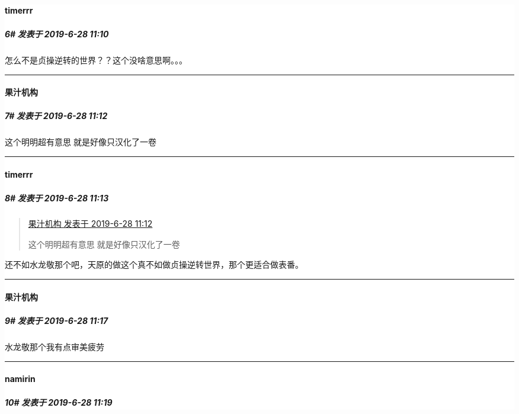 ####  timerrr  
##### 6#       发表于 2019-6-28 11:10




怎么不是贞操逆转的世界？？这个没啥意思啊。。。







-----

####  果汁机构  
##### 7#       发表于 2019-6-28 11:12




这个明明超有意思 就是好像只汉化了一卷







-----

####  timerrr  
##### 8#       发表于 2019-6-28 11:13



<blockquote><a href="httphttps://bbs.saraba1st.com/2b/forum.php?mod=redirect&amp;goto=findpost&amp;pid=44307719&amp;ptid=1842807" target="_blank">果汁机构 发表于 2019-6-28 11:12</a>

这个明明超有意思 就是好像只汉化了一卷</blockquote>
还不如水龙敬那个吧，天原的做这个真不如做贞操逆转世界，那个更适合做表番。







-----

####  果汁机构  
##### 9#       发表于 2019-6-28 11:17




水龙敬那个我有点审美疲劳







-----

####  namirin  
##### 10#       发表于 2019-6-28 11:19

